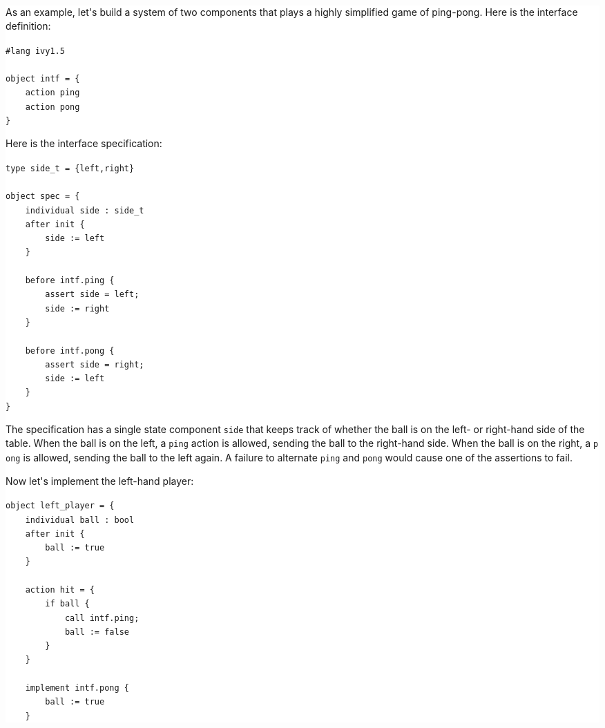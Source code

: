 As an example, let's build a system of two components that plays a
highly simplified game of ping-pong. Here is the interface definition:

    #lang ivy1.5

    object intf = {
        action ping
        action pong
    }

Here is the interface specification:

    type side_t = {left,right}

    object spec = {
        individual side : side_t
        after init {
            side := left
        }

        before intf.ping {
            assert side = left;
            side := right
        }

        before intf.pong {
            assert side = right;
            side := left
        }
    }

The specification has a single state component `side` that keeps track
of whether the ball is on the left- or right-hand side of the
table. When the ball is on the left, a `ping` action is allowed,
sending the ball to the right-hand side.  When the ball is on the
right, a `pong` is allowed, sending the ball to the left again.  A
failure to alternate `ping` and `pong` would cause one of the
assertions to fail.

Now let's implement the left-hand player:

    object left_player = {
        individual ball : bool
        after init {
            ball := true
        }

        action hit = {
            if ball {
                call intf.ping;
                ball := false
            }
        }

        implement intf.pong {
            ball := true
        }
